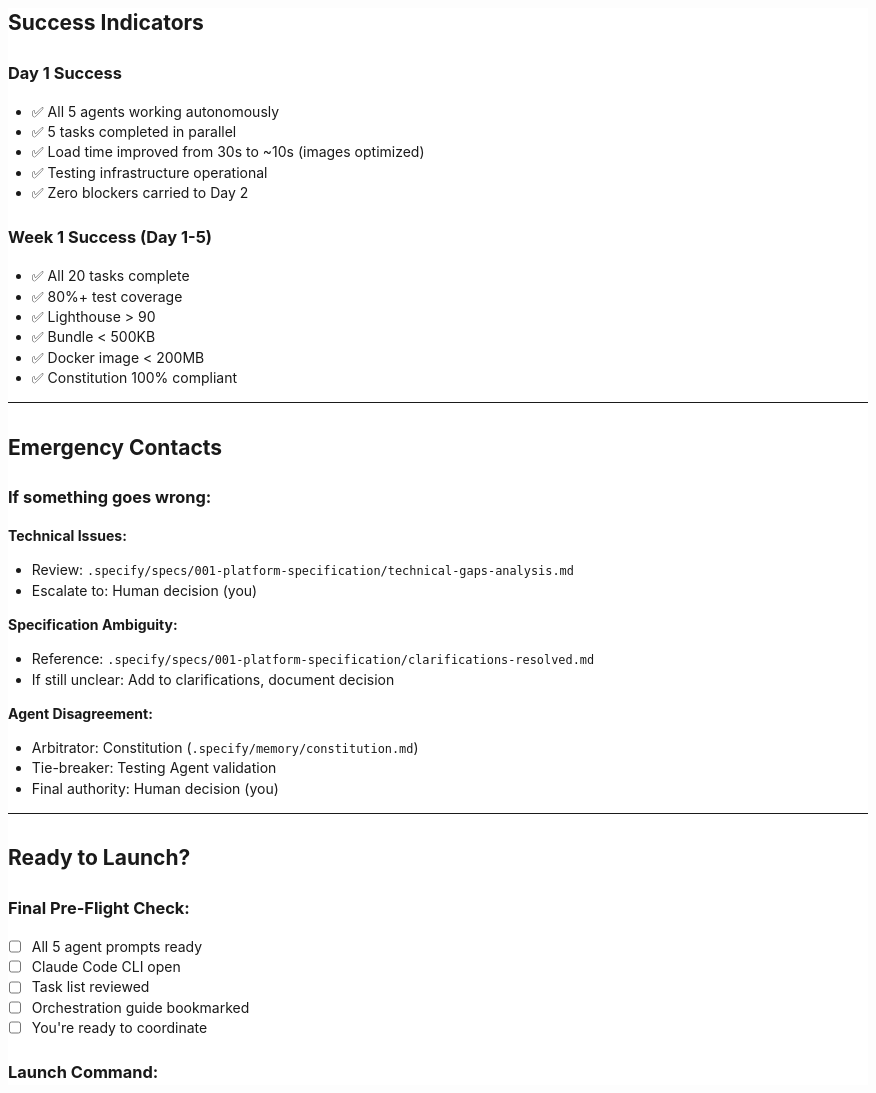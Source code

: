 
## Success Indicators

### Day 1 Success
- ✅ All 5 agents working autonomously
- ✅ 5 tasks completed in parallel
- ✅ Load time improved from 30s to ~10s (images optimized)
- ✅ Testing infrastructure operational
- ✅ Zero blockers carried to Day 2

### Week 1 Success (Day 1-5)
- ✅ All 20 tasks complete
- ✅ 80%+ test coverage
- ✅ Lighthouse > 90
- ✅ Bundle < 500KB
- ✅ Docker image < 200MB
- ✅ Constitution 100% compliant

---

## Emergency Contacts

### If something goes wrong:

**Technical Issues:**
- Review: `.specify/specs/001-platform-specification/technical-gaps-analysis.md`
- Escalate to: Human decision (you)

**Specification Ambiguity:**
- Reference: `.specify/specs/001-platform-specification/clarifications-resolved.md`
- If still unclear: Add to clarifications, document decision

**Agent Disagreement:**
- Arbitrator: Constitution (`.specify/memory/constitution.md`)
- Tie-breaker: Testing Agent validation
- Final authority: Human decision (you)

---

## Ready to Launch?

### Final Pre-Flight Check:

- [ ] All 5 agent prompts ready
- [ ] Claude Code CLI open
- [ ] Task list reviewed
- [ ] Orchestration guide bookmarked
- [ ] You're ready to coordinate

### Launch Command:
